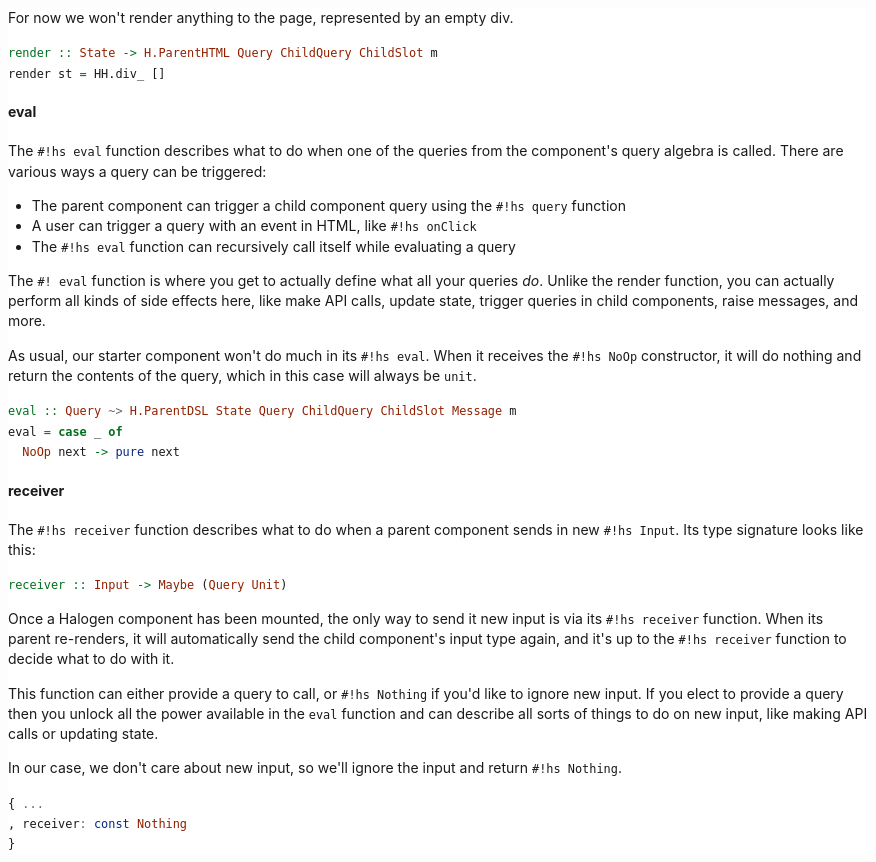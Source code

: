 For now we won't render anything to the page, represented by an empty div.

```hs
render :: State -> H.ParentHTML Query ChildQuery ChildSlot m
render st = HH.div_ []
```

#### eval

The `#!hs eval` function describes what to do when one of the queries from the component's query algebra is called. There are various ways a query can be triggered:

- The parent component can trigger a child component query using the `#!hs query` function
- A user can trigger a query with an event in HTML, like `#!hs onClick`
- The `#!hs eval` function can recursively call itself while evaluating a query

The `#! eval` function is where you get to actually define what all your queries *do*. Unlike the render function, you can actually perform all kinds of side effects here, like make API calls, update state, trigger queries in child components, raise messages, and more.

As usual, our starter component won't do much in its `#!hs eval`. When it receives the `#!hs NoOp` constructor, it will do nothing and return the contents of the query, which in this case will always be `unit`.

```hs
eval :: Query ~> H.ParentDSL State Query ChildQuery ChildSlot Message m
eval = case _ of
  NoOp next -> pure next
```

#### receiver

The `#!hs receiver` function describes what to do when a parent component sends in new `#!hs Input`. Its type signature looks like this:

```hs
receiver :: Input -> Maybe (Query Unit)
```

Once a Halogen component has been mounted, the only way to send it new input is via its `#!hs receiver` function. When its parent re-renders, it will automatically send the child component's input type again, and it's up to the `#!hs receiver` function to decide what to do with it.

This function can either provide a query to call, or `#!hs Nothing` if you'd like to ignore new input. If you elect to provide a query then you unlock all the power available in the `eval` function and can describe all sorts of things to do on new input, like making API calls or updating state.

In our case, we don't care about new input, so we'll ignore the input and return `#!hs Nothing`.

```hs
{ ...
, receiver: const Nothing
}
```
